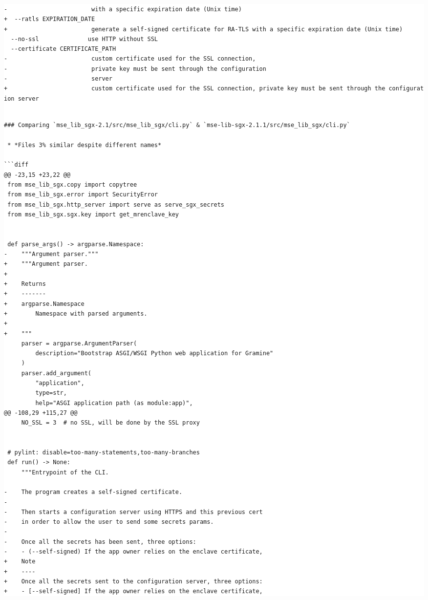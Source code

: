  ```console
-                        with a specific expiration date (Unix time)
+  --ratls EXPIRATION_DATE
+                        generate a self-signed certificate for RA-TLS with a specific expiration date (Unix time)
   --no-ssl              use HTTP without SSL
   --certificate CERTIFICATE_PATH
-                        custom certificate used for the SSL connection,
-                        private key must be sent through the configuration
-                        server
+                        custom certificate used for the SSL connection, private key must be sent through the configuration server
 
 ```
```

### Comparing `mse_lib_sgx-2.1/src/mse_lib_sgx/cli.py` & `mse-lib-sgx-2.1.1/src/mse_lib_sgx/cli.py`

 * *Files 3% similar despite different names*

```diff
@@ -23,15 +23,22 @@
 from mse_lib_sgx.copy import copytree
 from mse_lib_sgx.error import SecurityError
 from mse_lib_sgx.http_server import serve as serve_sgx_secrets
 from mse_lib_sgx.sgx.key import get_mrenclave_key
 
 
 def parse_args() -> argparse.Namespace:
-    """Argument parser."""
+    """Argument parser.
+
+    Returns
+    -------
+    argparse.Namespace
+        Namespace with parsed arguments.
+
+    """
     parser = argparse.ArgumentParser(
         description="Bootstrap ASGI/WSGI Python web application for Gramine"
     )
     parser.add_argument(
         "application",
         type=str,
         help="ASGI application path (as module:app)",
@@ -108,29 +115,27 @@
     NO_SSL = 3  # no SSL, will be done by the SSL proxy
 
 
 # pylint: disable=too-many-statements,too-many-branches
 def run() -> None:
     """Entrypoint of the CLI.
 
-    The program creates a self-signed certificate.
-
-    Then starts a configuration server using HTTPS and this previous cert
-    in order to allow the user to send some secrets params.
-
-    Once all the secrets has been sent, three options:
-    - (--self-signed) If the app owner relies on the enclave certificate,
+    Note
+    ----
+    Once all the secrets sent to the configuration server, three options:
+    - [--self-signed] If the app owner relies on the enclave certificate,
```